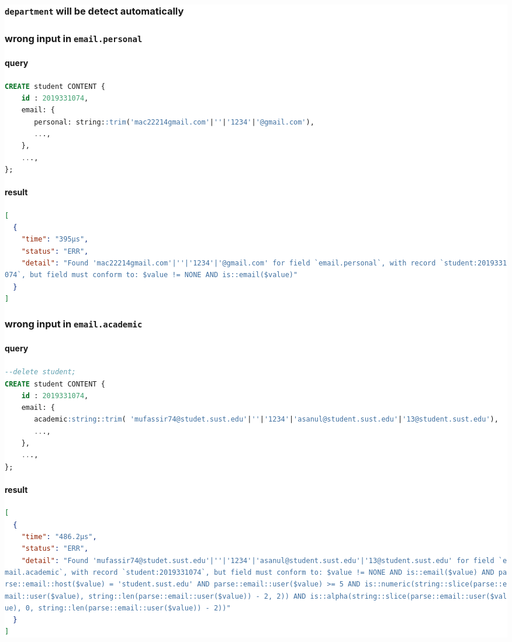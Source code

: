 ### `department` will be detect automatically

### wrong input in `email.personal`
#### query
```sql
CREATE student CONTENT {
    id : 2019331074,
    email: {
       personal: string::trim('mac22214gmail.com'|''|'1234'|'@gmail.com'),
       ...,
    },
    ...,
};
```
#### result
```json
[
  {
    "time": "395µs",
    "status": "ERR",
    "detail": "Found 'mac22214gmail.com'|''|'1234'|'@gmail.com' for field `email.personal`, with record `student:2019331074`, but field must conform to: $value != NONE AND is::email($value)"
  }
]
```

### wrong input in `email.academic`
#### query
```sql
--delete student;
CREATE student CONTENT {
    id : 2019331074,
    email: {
       academic:string::trim( 'mufassir74@studet.sust.edu'|''|'1234'|'asanul@student.sust.edu'|'13@student.sust.edu'),
       ...,
    },
    ..., 
};
```
#### result
```json
[
  {
    "time": "486.2µs",
    "status": "ERR",
    "detail": "Found 'mufassir74@studet.sust.edu'|''|'1234'|'asanul@student.sust.edu'|'13@student.sust.edu' for field `email.academic`, with record `student:2019331074`, but field must conform to: $value != NONE AND is::email($value) AND parse::email::host($value) = 'student.sust.edu' AND parse::email::user($value) >= 5 AND is::numeric(string::slice(parse::email::user($value), string::len(parse::email::user($value)) - 2, 2)) AND is::alpha(string::slice(parse::email::user($value), 0, string::len(parse::email::user($value)) - 2))"
  }
]
```

